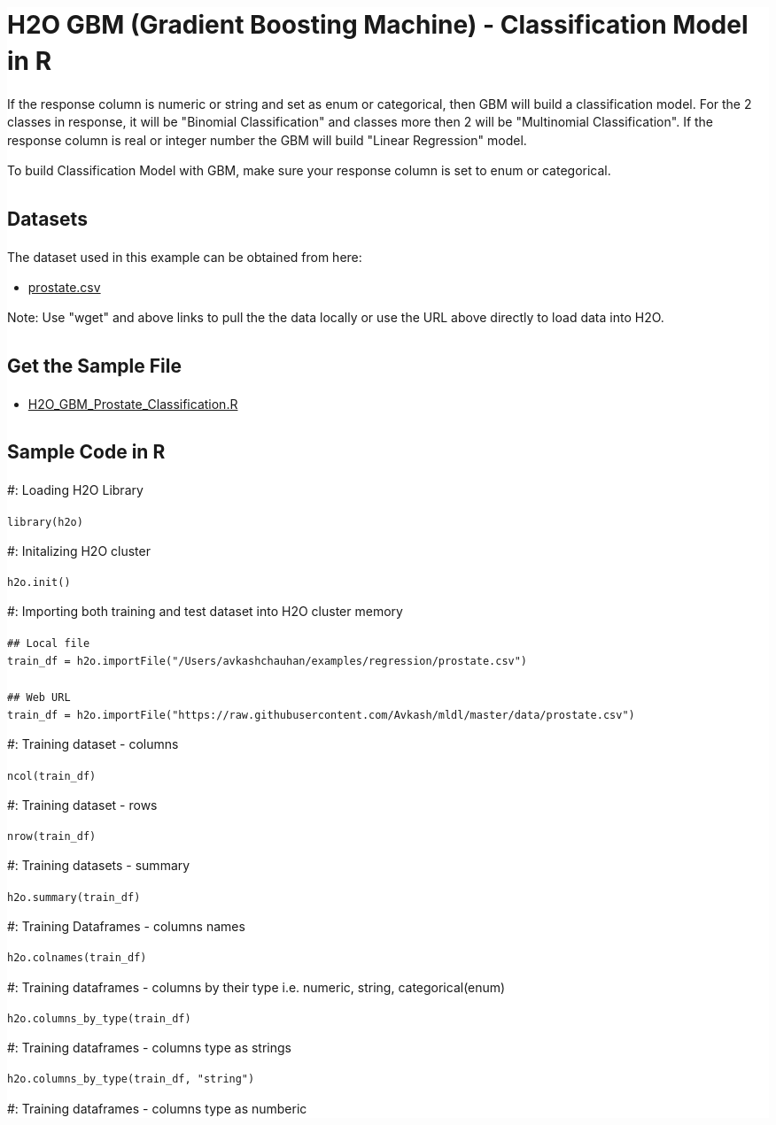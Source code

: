 # H2O GBM (Gradient Boosting Machine) - Classification Model in R #

If the response column is numeric or string and set as enum or categorical, then GBM will build a classification model. For the 2 classes in response, it will be "Binomial Classification" and classes more then 2 will be "Multinomial Classification". If the response column is real or integer number the GBM will build "Linear Regression" model.

To build Classification Model with GBM, make sure your response column is set to enum or categorical.

## Datasets ##
The dataset used in this example can be obtained from here:
 - [prostate.csv](https://raw.githubusercontent.com/Avkash/mldl/master/data/prostate.csv)

Note: Use "wget" and above links to pull the the data locally or use the URL above directly to load data into H2O.

## Get the Sample File ##
  - [H2O_GBM_Prostate_Classification.R](https://github.com/Avkash/mldl/blob/master/code/R/H2O_GBM_Prostate_Classification.R)

## Sample Code in R ##

#: Loading H2O Library
```
library(h2o)
```
#: Initalizing H2O cluster
```
h2o.init()
```

#: Importing both training and test dataset into H2O cluster memory
```
## Local file
train_df = h2o.importFile("/Users/avkashchauhan/examples/regression/prostate.csv")

## Web URL
train_df = h2o.importFile("https://raw.githubusercontent.com/Avkash/mldl/master/data/prostate.csv")
```
#: Training dataset - columns
```
ncol(train_df)
```
#: Training dataset - rows
```
nrow(train_df)
```
#: Training datasets - summary
```
h2o.summary(train_df)
```
#: Training  Dataframes - columns names
```
h2o.colnames(train_df)
```
#: Training dataframes - columns by their type i.e. numeric, string, categorical(enum)
```
h2o.columns_by_type(train_df)
```
#: Training  dataframes - columns type as strings
```
h2o.columns_by_type(train_df, "string")
```
#: Training dataframes - columns type as numberic